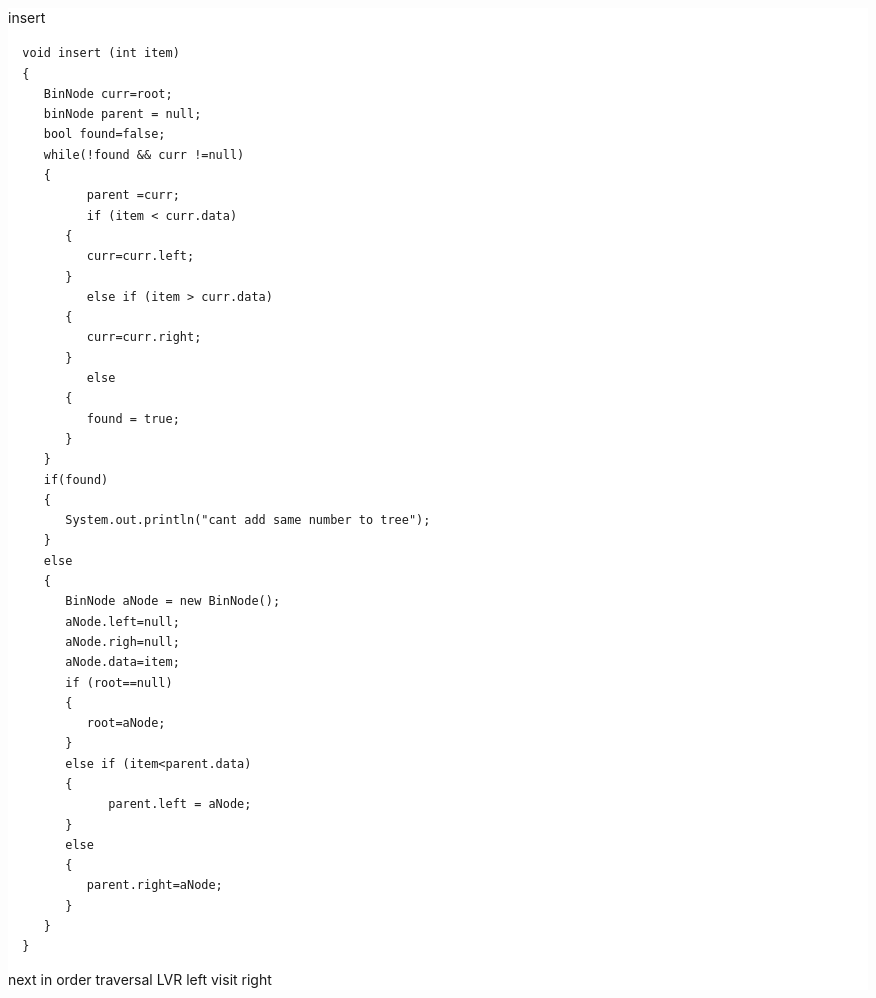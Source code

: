 insert

      void insert (int item)
      {
         BinNode curr=root;
         binNode parent = null;
         bool found=false;
         while(!found && curr !=null)
         {
               parent =curr;
               if (item < curr.data)
            {
               curr=curr.left;
            }
               else if (item > curr.data)
            {
               curr=curr.right;
            }
               else
            {
               found = true;
            }
         }
         if(found)
         {
            System.out.println("cant add same number to tree");
         }
         else
         {
            BinNode aNode = new BinNode();
            aNode.left=null;
            aNode.righ=null;
            aNode.data=item;
            if (root==null)
            {
               root=aNode;
            }
            else if (item<parent.data)
            {
                  parent.left = aNode;
            }
            else
            {
               parent.right=aNode;
            }
         }
      }

next in order traversal
LVR
left visit right
